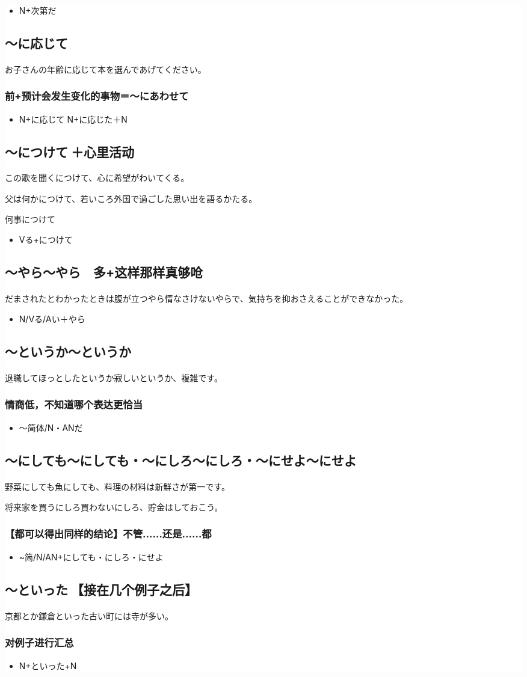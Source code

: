 - N+次第だ

## ～に応じて

お子さんの年齢に応じて本を選んであげてください。

### 前+预计会发生变化的事物＝～にあわせて

- N+に応じて N+に応じた＋N

## ～につけて ＋心里活动

この歌を聞くにつけて、心に希望がわいてくる。

父は何かにつけて、若いころ外国で過ごした思い出を語るかたる。

何事につけて

- Vる+につけて

## ～やら～やら　多+这样那样真够呛

だまされたとわかったときは腹が立つやら情なさけないやらで、気持ちを抑おさえることができなかった。

- N/Vる/Aい＋やら

## ～というか～というか

退職してほっとしたというか寂しいというか、複雑です。

### 情商低，不知道哪个表达更恰当

- ～简体/N・ANだ

## ～にしても～にしても・～にしろ～にしろ・～にせよ～にせよ

野菜にしても魚にしても、料理の材料は新鮮さが第一です。

将来家を買うにしろ買わないにしろ、貯金はしておこう。



### 【都可以得出同样的结论】不管……还是……都

- ~简/N/AN+にしても・にしろ・にせよ

## ～といった 【接在几个例子之后】

京都とか鎌倉といった古い町には寺が多い。



### 对例子进行汇总

- N+といった+N
